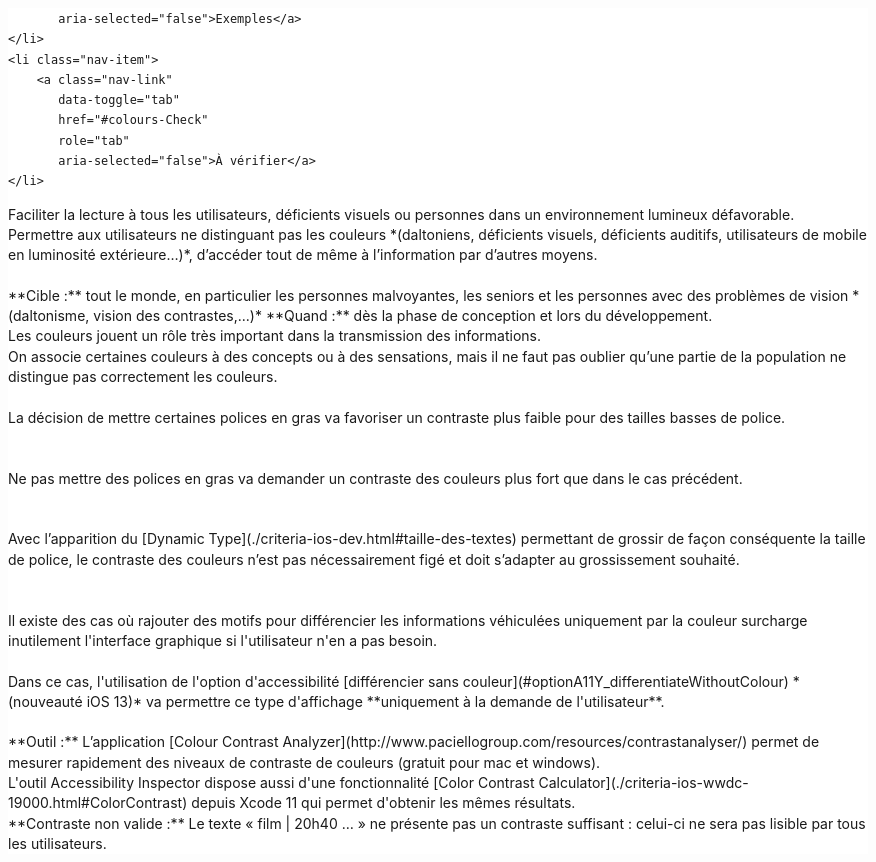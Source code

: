            aria-selected="false">Exemples</a>
    </li>
    <li class="nav-item">
        <a class="nav-link" 
           data-toggle="tab" 
           href="#colours-Check" 
           role="tab" 
           aria-selected="false">À vérifier</a>
    </li>
</ul><div class="tab-content">
<div class="tab-pane show active"
     id="colours-Objectives"
     role="tabpanel">
Faciliter la lecture à tous les utilisateurs, déficients visuels ou personnes dans un environnement lumineux défavorable.
</br>Permettre aux utilisateurs ne distinguant pas les couleurs *(daltoniens, déficients visuels, déficients auditifs, utilisateurs de mobile en luminosité extérieure…)*, d’accéder tout de même à l’information par d’autres moyens.
</br></br>**Cible&nbsp;:** tout le monde, en particulier les personnes malvoyantes, les seniors et les personnes avec des problèmes de vision *(daltonisme, vision des contrastes,...)*  
**Quand&nbsp;:**  dès la phase de conception et lors du développement.
</div>
<div class="tab-pane" id="colours-Description" role="tabpanel" >
Les couleurs jouent un rôle très important dans la transmission des informations.
</br>On associe certaines couleurs à des concepts ou à des sensations, mais il ne faut pas oublier qu’une partie de la population ne distingue pas correctement les couleurs.
</br></br>La décision de mettre certaines polices en gras va favoriser un contraste plus faible pour des tailles basses de police.
</br><img style="max-width: 1000px; height: auto;" alt="" src="./images/color_contrast_2.png" />
</br></br>Ne pas mettre des polices en gras va demander un contraste des couleurs plus fort que dans le cas précédent.
</br><img style="max-width: 1000px; height: auto;" alt="" src="./images/color_contrast_3.png" />
</br></br> Avec l’apparition du [Dynamic Type](./criteria-ios-dev.html#taille-des-textes) permettant de grossir de façon conséquente la taille de police, le contraste des couleurs n’est pas nécessairement figé et doit s’adapter au grossissement souhaité.
</br><img style="max-width: 300px; height: auto;" alt="" src="./images/color_contrast_1.png" />
</br></br>Il existe des cas où rajouter des motifs pour différencier les informations véhiculées uniquement par la couleur surcharge inutilement l'interface graphique si l'utilisateur n'en a pas besoin.
</br><img style="max-width: 1100px; height: auto;" alt="" src="./images/iOSdev/wwdc19-244-TextStyles_11.png" />
</br>Dans ce cas, l'utilisation de l'option d'accessibilité [différencier sans couleur](#optionA11Y_differentiateWithoutColour) *(nouveauté iOS 13)* va permettre ce type d'affichage **uniquement à la demande de l'utilisateur**.
</br></br>**Outil&nbsp;:**
L’application [<span lang="en">Colour Contrast Analyzer</span>](http://www.paciellogroup.com/resources/contrastanalyser/) permet de mesurer rapidement des niveaux de contraste de couleurs (gratuit pour mac et windows).
</br>L'outil <span lang="en">Accessibility Inspector</span> dispose aussi d'une fonctionnalité [<span lang="en">Color Contrast Calculator</span>](./criteria-ios-wwdc-19000.html#ColorContrast) depuis Xcode 11 qui permet d'obtenir les mêmes résultats.
</div>
<div class="tab-pane" id="colours-Examples" role="tabpanel" >
**Contraste non valide&nbsp;:**  
Le texte «&nbsp;film | 20h40 …&nbsp;» ne présente pas un contraste suffisant&nbsp;: celui-ci ne sera pas lisible par tous les utilisateurs.
    